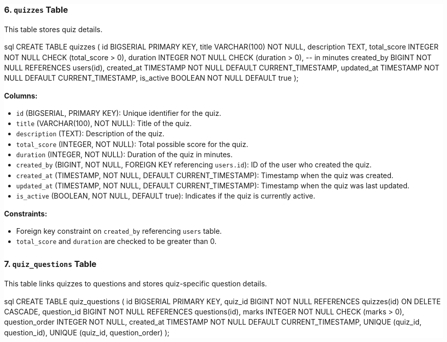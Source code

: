 ### 6. `quizzes` Table

This table stores quiz details.


sql
CREATE TABLE quizzes (
id BIGSERIAL PRIMARY KEY,
title VARCHAR(100) NOT NULL,
description TEXT,
total_score INTEGER NOT NULL CHECK (total_score > 0),
duration INTEGER NOT NULL CHECK (duration > 0), -- in minutes
created_by BIGINT NOT NULL REFERENCES users(id),
created_at TIMESTAMP NOT NULL DEFAULT CURRENT_TIMESTAMP,
updated_at TIMESTAMP NOT NULL DEFAULT CURRENT_TIMESTAMP,
is_active BOOLEAN NOT NULL DEFAULT true
);


**Columns:**

*   `id` (BIGSERIAL, PRIMARY KEY): Unique identifier for the quiz.
*   `title` (VARCHAR(100), NOT NULL): Title of the quiz.
*   `description` (TEXT): Description of the quiz.
*   `total_score` (INTEGER, NOT NULL): Total possible score for the quiz.
*   `duration` (INTEGER, NOT NULL): Duration of the quiz in minutes.
*   `created_by` (BIGINT, NOT NULL, FOREIGN KEY referencing `users.id`): ID of the user who created the quiz.
*   `created_at` (TIMESTAMP, NOT NULL, DEFAULT CURRENT_TIMESTAMP): Timestamp when the quiz was created.
*   `updated_at` (TIMESTAMP, NOT NULL, DEFAULT CURRENT_TIMESTAMP): Timestamp when the quiz was last updated.
*   `is_active` (BOOLEAN, NOT NULL, DEFAULT true): Indicates if the quiz is currently active.

**Constraints:**

*   Foreign key constraint on `created_by` referencing `users` table.
*   `total_score` and `duration` are checked to be greater than 0.

### 7. `quiz_questions` Table

This table links quizzes to questions and stores quiz-specific question details.


sql
CREATE TABLE quiz_questions (
id BIGSERIAL PRIMARY KEY,
quiz_id BIGINT NOT NULL REFERENCES quizzes(id) ON DELETE CASCADE,
question_id BIGINT NOT NULL REFERENCES questions(id),
marks INTEGER NOT NULL CHECK (marks > 0),
question_order INTEGER NOT NULL,
created_at TIMESTAMP NOT NULL DEFAULT CURRENT_TIMESTAMP,
UNIQUE (quiz_id, question_id),
UNIQUE (quiz_id, question_order)
);

